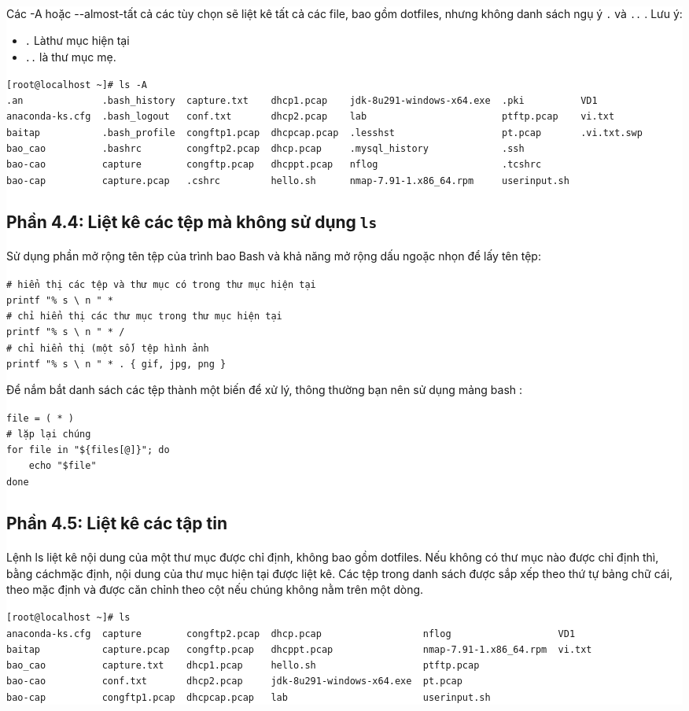 Các -A hoặc --almost-tất cả các tùy chọn sẽ liệt kê tất cả các file, bao gồm dotfiles, nhưng không danh sách ngụ ý `.` và `..` . 
Lưu ý:
- `.` Làthư mục hiện tại
- `..` là thư mục mẹ.

```
[root@localhost ~]# ls -A
.an              .bash_history  capture.txt    dhcp1.pcap    jdk-8u291-windows-x64.exe  .pki          VD1
anaconda-ks.cfg  .bash_logout   conf.txt       dhcp2.pcap    lab                        ptftp.pcap    vi.txt
baitap           .bash_profile  congftp1.pcap  dhcpcap.pcap  .lesshst                   pt.pcap       .vi.txt.swp
bao_cao          .bashrc        congftp2.pcap  dhcp.pcap     .mysql_history             .ssh
bao-cao          capture        congftp.pcap   dhcppt.pcap   nflog                      .tcshrc
bao-cap          capture.pcap   .cshrc         hello.sh      nmap-7.91-1.x86_64.rpm     userinput.sh
```

## Phần 4.4: Liệt kê các tệp mà không sử dụng `ls`
Sử dụng phần mở rộng tên tệp của trình bao Bash và khả năng mở rộng dấu ngoặc nhọn để lấy tên tệp:

```
# hiển thị các tệp và thư mục có trong thư mục hiện tại
printf "% s \ n " *
# chỉ hiển thị các thư mục trong thư mục hiện tại
printf "% s \ n " * /
# chỉ hiển thị (một số) tệp hình ảnh
printf "% s \ n " * . { gif, jpg, png }
```

Để nắm bắt danh sách các tệp thành một biến để xử lý, thông thường bạn nên sử dụng mảng bash :

```
file = ( * )
# lặp lại chúng
for file in "${files[@]}"; do
    echo "$file"
done
```
## Phần 4.5: Liệt kê các tập tin
Lệnh ls liệt kê nội dung của một thư mục được chỉ định, không bao gồm dotfiles. Nếu không có thư mục nào được chỉ định thì, bằng cáchmặc định, nội dung của thư mục hiện tại được liệt kê.
Các tệp trong danh sách được sắp xếp theo thứ tự bảng chữ cái, theo mặc định và được căn chỉnh theo cột nếu chúng không nằm trên một dòng.

```
[root@localhost ~]# ls
anaconda-ks.cfg  capture        congftp2.pcap  dhcp.pcap                  nflog                   VD1
baitap           capture.pcap   congftp.pcap   dhcppt.pcap                nmap-7.91-1.x86_64.rpm  vi.txt
bao_cao          capture.txt    dhcp1.pcap     hello.sh                   ptftp.pcap
bao-cao          conf.txt       dhcp2.pcap     jdk-8u291-windows-x64.exe  pt.pcap
bao-cap          congftp1.pcap  dhcpcap.pcap   lab                        userinput.sh
```
